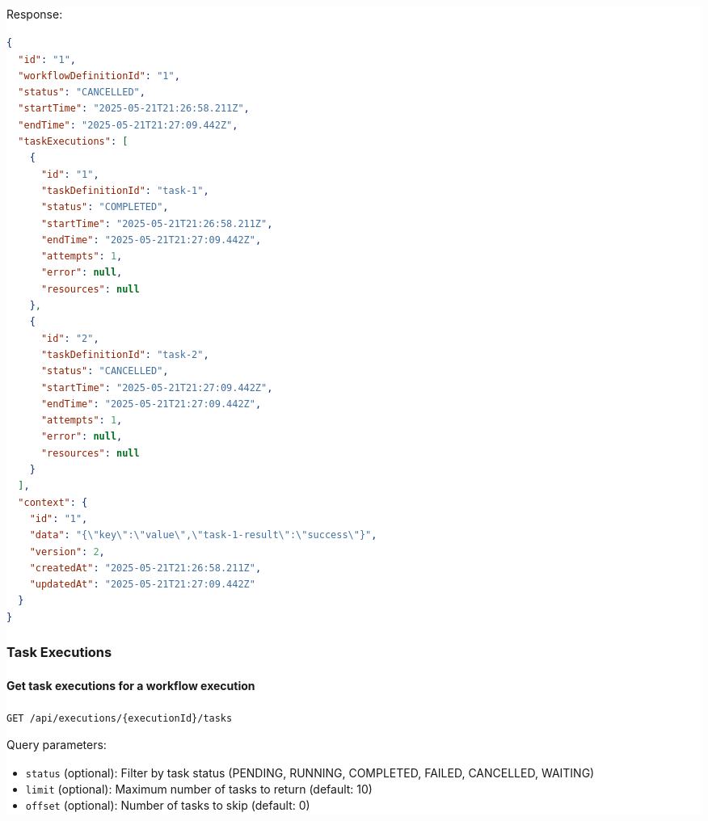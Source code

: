 Response:
```json
{
  "id": "1",
  "workflowDefinitionId": "1",
  "status": "CANCELLED",
  "startTime": "2025-05-21T21:26:58.211Z",
  "endTime": "2025-05-21T21:27:09.442Z",
  "taskExecutions": [
    {
      "id": "1",
      "taskDefinitionId": "task-1",
      "status": "COMPLETED",
      "startTime": "2025-05-21T21:26:58.211Z",
      "endTime": "2025-05-21T21:27:09.442Z",
      "attempts": 1,
      "error": null,
      "resources": null
    },
    {
      "id": "2",
      "taskDefinitionId": "task-2",
      "status": "CANCELLED",
      "startTime": "2025-05-21T21:27:09.442Z",
      "endTime": "2025-05-21T21:27:09.442Z",
      "attempts": 1,
      "error": null,
      "resources": null
    }
  ],
  "context": {
    "id": "1",
    "data": "{\"key\":\"value\",\"task-1-result\":\"success\"}",
    "version": 2,
    "createdAt": "2025-05-21T21:26:58.211Z",
    "updatedAt": "2025-05-21T21:27:09.442Z"
  }
}
```

### Task Executions

#### Get task executions for a workflow execution

```http
GET /api/executions/{executionId}/tasks
```

Query parameters:
- `status` (optional): Filter by task status (PENDING, RUNNING, COMPLETED, FAILED, CANCELLED, WAITING)
- `limit` (optional): Maximum number of tasks to return (default: 10)
- `offset` (optional): Number of tasks to skip (default: 0)
